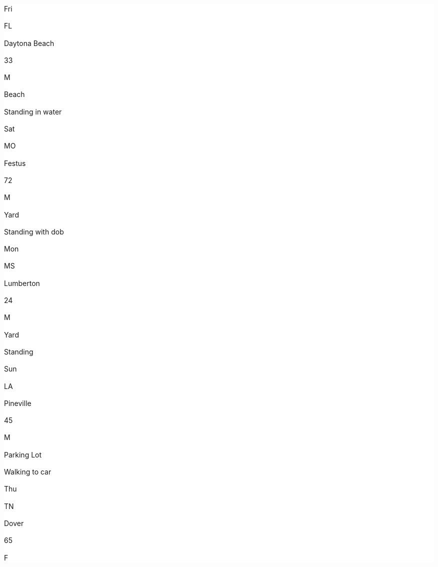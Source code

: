 Fri

FL

Daytona Beach

33

M

Beach

Standing in water

Sat

MO

Festus

72

M

Yard

Standing with dob

Mon

MS

Lumberton

24

M

Yard

Standing

Sun

LA

Pineville

45

M

Parking Lot

Walking to car

Thu

TN

Dover

65

F
